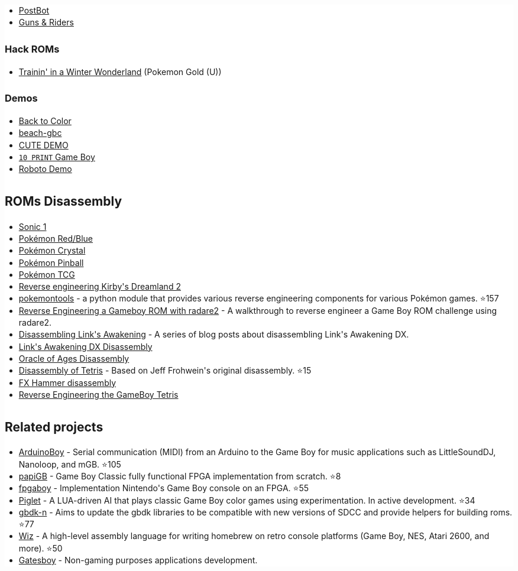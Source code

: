 - [PostBot](https://github.com/MasterIV/PostBot)
- [Guns & Riders](https://github.com/kanfor/gunsridersgameboy)

### Hack ROMs

- [Trainin' in a Winter Wonderland](https://www.pokecommunity.com/showthread.php?t=276298) (Pokemon Gold (U))

### Demos

- [Back to Color](https://github.com/AntonioND/back-to-color)
- [beach-gbc](https://github.com/vegard/beach-gbc)
- [CUTE DEMO](https://github.com/mills32/CUTE_DEMO)
- [`10 PRINT` Game Boy](https://github.com/svendahlstrand/10-print-game-boy)
- [Roboto Demo](https://github.com/naavis/roboto-demo)

## ROMs Disassembly

- [Sonic 1](https://github.com/Kroc/Sonic1-Z80-ASM)
- [Pokémon Red/Blue](https://github.com/pret/pokered)
- [Pokémon Crystal](https://github.com/pret/pokecrystal)
- [Pokémon Pinball](https://github.com/pret/pokepinball)
- [Pokémon TCG](https://github.com/pret/poketcg)
- [Reverse engineering Kirby's Dreamland 2](http://ecc-comp.blogspot.it/2016/03/reverse-engineering-kirbys-dreamland-2.html)
- [pokemontools](https://github.com/pret/pokemon-reverse-engineering-tools) - a python module that provides various reverse engineering components for various Pokémon games.
 :star:157
- [Reverse Engineering a Gameboy ROM with radare2](https://www.megabeets.net/reverse-engineering-a-gameboy-rom-with-radare2) - A walkthrough to reverse engineer a Game Boy ROM challenge using radare2.
- [Disassembling Link's Awakening](http://kemenaran.winosx.com/posts/category-disassembling-links-awakening/) - A series of blog posts about disassembling Link's Awakening DX.
- [Link's Awakening DX Disassembly](https://github.com/mojobojo/LADX-Disassembly)
- [Oracle of Ages Disassembly](https://github.com/drenn1/ages-disasm)
- [Disassembly of Tetris](https://github.com/osnr/tetris) - Based on Jeff Frohwein's original disassembly.
 :star:15
- [FX Hammer disassembly](https://github.com/DevEd2/FXHammer-Disasm)
- [Reverse Engineering the GameBoy Tetris](https://github.com/h3nnn4n/Reverse-Engineering-the-GameBoy-Tetris)

## Related projects

- [ArduinoBoy](https://github.com/trash80/Arduinoboy) - Serial communication (MIDI) from an Arduino to the Game Boy for music applications such as LittleSoundDJ, Nanoloop, and mGB.
 :star:105
- [papiGB](https://github.com/diegovalverde/papiGB) - Game Boy Classic fully functional FPGA implementation from scratch.
 :star:8
- [fpgaboy](https://github.com/trun/fpgaboy) - Implementation Nintendo's Game Boy console on an FPGA.
 :star:55
- [Piglet](https://github.com/danShumway/Piglet) - A LUA-driven AI that plays classic Game Boy color games using experimentation. In active development.
 :star:34
- [gbdk-n](https://github.com/rotmoset/gbdk-n) - Aims to update the gbdk libraries to be compatible with new versions of SDCC and provide helpers for building roms.
 :star:77
- [Wiz](https://github.com/wiz-lang/wiz) - A high-level assembly language for writing homebrew on retro console platforms (Game Boy, NES, Atari 2600, and more).
 :star:50
- [Gatesboy](https://web.archive.org/web/*/http://www.gatesboy.com/) - Non-gaming purposes applications development.